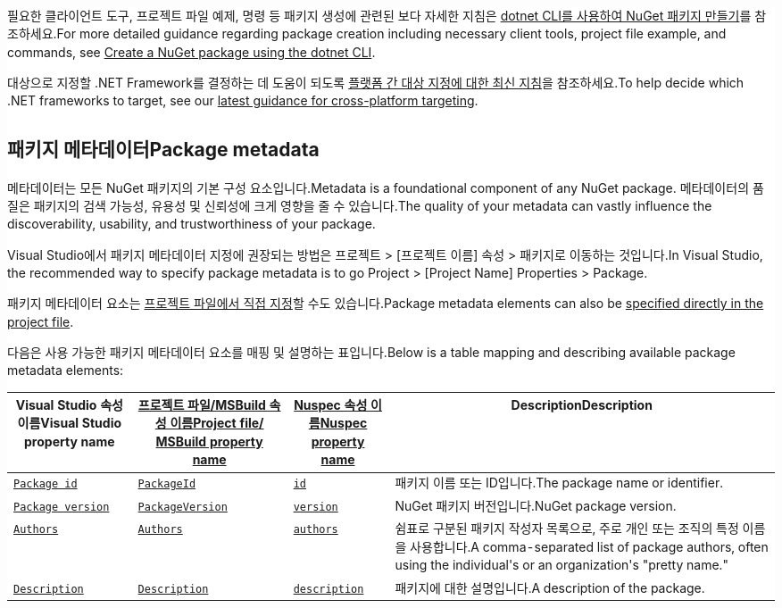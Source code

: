 <span data-ttu-id="8a40d-124">필요한 클라이언트 도구, 프로젝트 파일 예제, 명령 등 패키지 생성에 관련된 보다 자세한 지침은 [dotnet CLI를 사용하여 NuGet 패키지 만들기](https://docs.microsoft.com/nuget/create-packages/creating-a-package-dotnet-cli)를 참조하세요.</span><span class="sxs-lookup"><span data-stu-id="8a40d-124">For more detailed guidance regarding package creation including necessary client tools, project file example, and commands, see [Create a NuGet package using the dotnet CLI](https://docs.microsoft.com/nuget/create-packages/creating-a-package-dotnet-cli).</span></span>

<span data-ttu-id="8a40d-125">대상으로 지정할 .NET Framework를 결정하는 데 도움이 되도록 [플랫폼 간 대상 지정에 대한 최신 지침](https://docs.microsoft.com/dotnet/standard/library-guidance/cross-platform-targeting)을 참조하세요.</span><span class="sxs-lookup"><span data-stu-id="8a40d-125">To help decide which .NET frameworks to target, see our [latest guidance for cross-platform targeting](https://docs.microsoft.com/dotnet/standard/library-guidance/cross-platform-targeting).</span></span>

## <a name="package-metadata"></a><span data-ttu-id="8a40d-126">패키지 메타데이터</span><span class="sxs-lookup"><span data-stu-id="8a40d-126">Package metadata</span></span>

<span data-ttu-id="8a40d-127">메타데이터는 모든 NuGet 패키지의 기본 구성 요소입니다.</span><span class="sxs-lookup"><span data-stu-id="8a40d-127">Metadata is a foundational component of any NuGet package.</span></span> <span data-ttu-id="8a40d-128">메타데이터의 품질은 패키지의 검색 가능성, 유용성 및 신뢰성에 크게 영향을 줄 수 있습니다.</span><span class="sxs-lookup"><span data-stu-id="8a40d-128">The quality of your metadata can vastly influence the discoverability, usability, and trustworthiness of your package.</span></span>

<span data-ttu-id="8a40d-129">Visual Studio에서 패키지 메타데이터 지정에 권장되는 방법은 프로젝트 > [프로젝트 이름] 속성 > 패키지로 이동하는 것입니다.</span><span class="sxs-lookup"><span data-stu-id="8a40d-129">In Visual Studio, the recommended way to specify package metadata is to go Project > [Project Name] Properties > Package.</span></span>

<span data-ttu-id="8a40d-130">패키지 메타데이터 요소는 [프로젝트 파일에서 직접 지정](https://docs.microsoft.com/nuget/create-packages/creating-a-package-msbuild#set-properties)할 수도 있습니다.</span><span class="sxs-lookup"><span data-stu-id="8a40d-130">Package metadata elements can also be [specified directly in the project file](https://docs.microsoft.com/nuget/create-packages/creating-a-package-msbuild#set-properties).</span></span>

<span data-ttu-id="8a40d-131">다음은 사용 가능한 패키지 메타데이터 요소를 매핑 및 설명하는 표입니다.</span><span class="sxs-lookup"><span data-stu-id="8a40d-131">Below is a table mapping and describing available package metadata elements:</span></span>

| <span data-ttu-id="8a40d-132">Visual Studio 속성 이름</span><span class="sxs-lookup"><span data-stu-id="8a40d-132">Visual Studio property name</span></span>                   | [<span data-ttu-id="8a40d-133">프로젝트 파일/MSBuild 속성 이름</span><span class="sxs-lookup"><span data-stu-id="8a40d-133">Project file/ MSBuild property name</span></span>](https://docs.microsoft.com/dotnet/core/tools/csproj#packagereleasenotes)                          | [<span data-ttu-id="8a40d-134">Nuspec 속성 이름</span><span class="sxs-lookup"><span data-stu-id="8a40d-134">Nuspec property name</span></span>](https://docs.microsoft.com/nuget/reference/nuspec#general-form-and-schema) | <span data-ttu-id="8a40d-135">Description</span><span class="sxs-lookup"><span data-stu-id="8a40d-135">Description</span></span>                                                                                                       |
|-----------------------------------------------|-----------------------------------------------------------------------------------------------------------------------------------------|---------------------------------------------------------------------------------------------------|-------------------------------------------------------------------------------------------------------------------|
| [`Package id`](#package-id)                   | [`PackageId`](https://docs.microsoft.com/dotnet/core/tools/csproj#packageid)                                                            | [`id`](https://docs.microsoft.com/nuget/reference/nuspec#id)                                      | <span data-ttu-id="8a40d-136">패키지 이름 또는 ID입니다.</span><span class="sxs-lookup"><span data-stu-id="8a40d-136">The package name or identifier.</span></span>                    |
| [`Package version`](#package-version)         | [`PackageVersion`](https://docs.microsoft.com/dotnet/core/tools/csproj#packageversion)                                                  | [`version`](https://docs.microsoft.com/nuget/reference/nuspec#version)                            | <span data-ttu-id="8a40d-137">NuGet 패키지 버전입니다.</span><span class="sxs-lookup"><span data-stu-id="8a40d-137">NuGet package version.</span></span>                                           |
| [`Authors`](#authors)                         | [`Authors`](https://docs.microsoft.com/dotnet/core/tools/csproj#authors)                                                                | [`authors`](https://docs.microsoft.com/nuget/reference/nuspec#authors)                            | <span data-ttu-id="8a40d-138">쉼표로 구분된 패키지 작성자 목록으로, 주로 개인 또는 조직의 특정 이름을 사용합니다.</span><span class="sxs-lookup"><span data-stu-id="8a40d-138">A comma-separated list of package authors, often using the individual's or an organization's "pretty name."</span></span>                             |
| [`Description`](#description)                 | [`Description`](https://docs.microsoft.com/dotnet/core/tools/csproj#description)                                                        | [`description`](https://docs.microsoft.com/nuget/reference/nuspec#description)                    | <span data-ttu-id="8a40d-139">패키지에 대한 설명입니다.</span><span class="sxs-lookup"><span data-stu-id="8a40d-139">A description of the package.</span></span>                                                                |